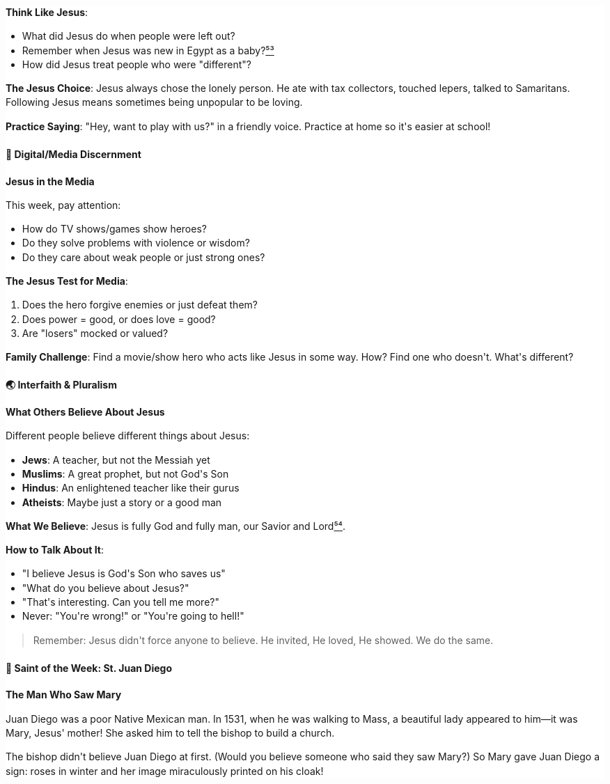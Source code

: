 **Think Like Jesus**:
- What did Jesus do when people were left out?
- Remember when Jesus was new in Egypt as a baby?[⁵³](#ref-53)
- How did Jesus treat people who were "different"?

**The Jesus Choice**: Jesus always chose the lonely person. He ate with tax collectors, touched lepers, talked to Samaritans. Following Jesus means sometimes being unpopular to be loving.

**Practice Saying**: "Hey, want to play with us?" in a friendly voice. Practice at home so it's easier at school!

#### 📱 Digital/Media Discernment

**Jesus in the Media**

This week, pay attention:
- How do TV shows/games show heroes?
- Do they solve problems with violence or wisdom?
- Do they care about weak people or just strong ones?

**The Jesus Test for Media**:
1. Does the hero forgive enemies or just defeat them?
2. Does power = good, or does love = good?
3. Are "losers" mocked or valued?

**Family Challenge**: Find a movie/show hero who acts like Jesus in some way. How? Find one who doesn't. What's different?

#### 🌏 Interfaith & Pluralism

**What Others Believe About Jesus**

Different people believe different things about Jesus:
- **Jews**: A teacher, but not the Messiah yet
- **Muslims**: A great prophet, but not God's Son
- **Hindus**: An enlightened teacher like their gurus
- **Atheists**: Maybe just a story or a good man

**What We Believe**: Jesus is fully God and fully man, our Savior and Lord[⁵⁴](#ref-54).

**How to Talk About It**:
- "I believe Jesus is God's Son who saves us"
- "What do you believe about Jesus?"
- "That's interesting. Can you tell me more?"
- Never: "You're wrong!" or "You're going to hell!"

> Remember: Jesus didn't force anyone to believe. He invited, He loved, He showed. We do the same.

#### 👣 Saint of the Week: St. Juan Diego

**The Man Who Saw Mary**

Juan Diego was a poor Native Mexican man. In 1531, when he was walking to Mass, a beautiful lady appeared to him—it was Mary, Jesus' mother! She asked him to tell the bishop to build a church. 

The bishop didn't believe Juan Diego at first. (Would you believe someone who said they saw Mary?) So Mary gave Juan Diego a sign: roses in winter and her image miraculously printed on his cloak!
